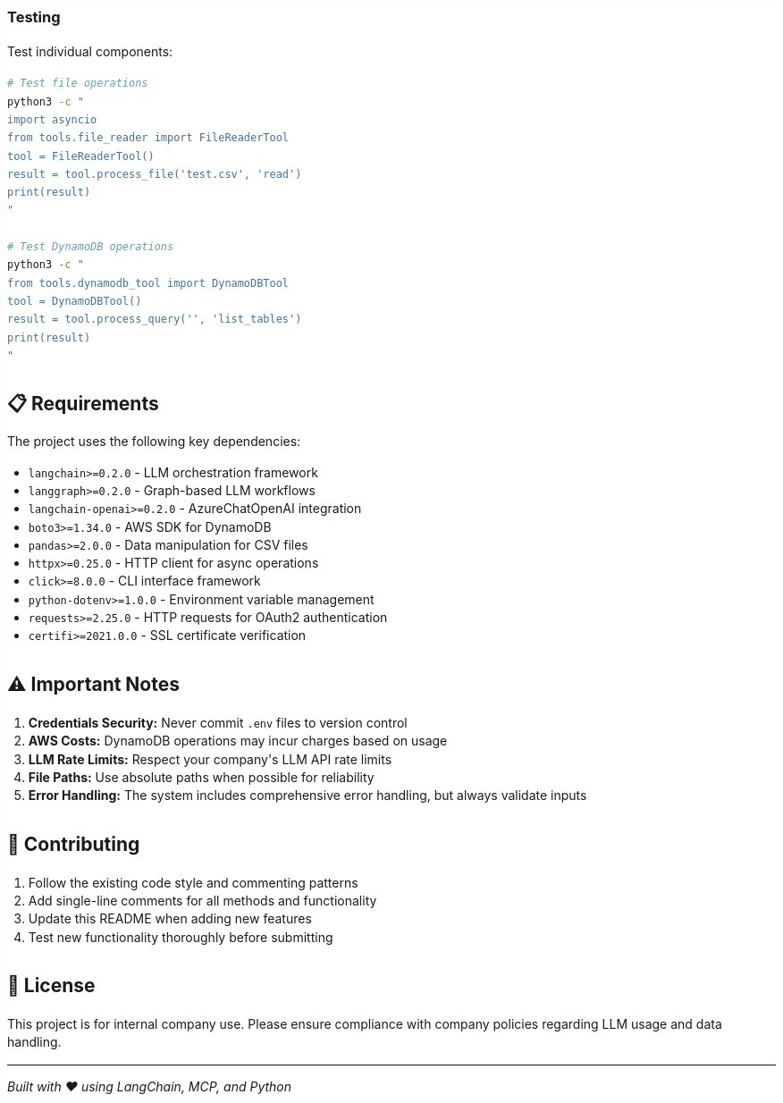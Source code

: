### Testing

Test individual components:

```bash
# Test file operations
python3 -c "
import asyncio
from tools.file_reader import FileReaderTool
tool = FileReaderTool()
result = tool.process_file('test.csv', 'read')
print(result)
"

# Test DynamoDB operations  
python3 -c "
from tools.dynamodb_tool import DynamoDBTool
tool = DynamoDBTool()
result = tool.process_query('', 'list_tables')
print(result)
"
```

## 📋 Requirements

The project uses the following key dependencies:

- `langchain>=0.2.0` - LLM orchestration framework
- `langgraph>=0.2.0` - Graph-based LLM workflows  
- `langchain-openai>=0.2.0` - AzureChatOpenAI integration
- `boto3>=1.34.0` - AWS SDK for DynamoDB
- `pandas>=2.0.0` - Data manipulation for CSV files
- `httpx>=0.25.0` - HTTP client for async operations
- `click>=8.0.0` - CLI interface framework
- `python-dotenv>=1.0.0` - Environment variable management
- `requests>=2.25.0` - HTTP requests for OAuth2 authentication
- `certifi>=2021.0.0` - SSL certificate verification

## ⚠️ Important Notes

1. **Credentials Security:** Never commit `.env` files to version control
2. **AWS Costs:** DynamoDB operations may incur charges based on usage
3. **LLM Rate Limits:** Respect your company's LLM API rate limits
4. **File Paths:** Use absolute paths when possible for reliability
5. **Error Handling:** The system includes comprehensive error handling, but always validate inputs

## 🤝 Contributing

1. Follow the existing code style and commenting patterns
2. Add single-line comments for all methods and functionality
3. Update this README when adding new features
4. Test new functionality thoroughly before submitting

## 📄 License

This project is for internal company use. Please ensure compliance with company policies regarding LLM usage and data handling.

---

*Built with ❤️ using LangChain, MCP, and Python*
